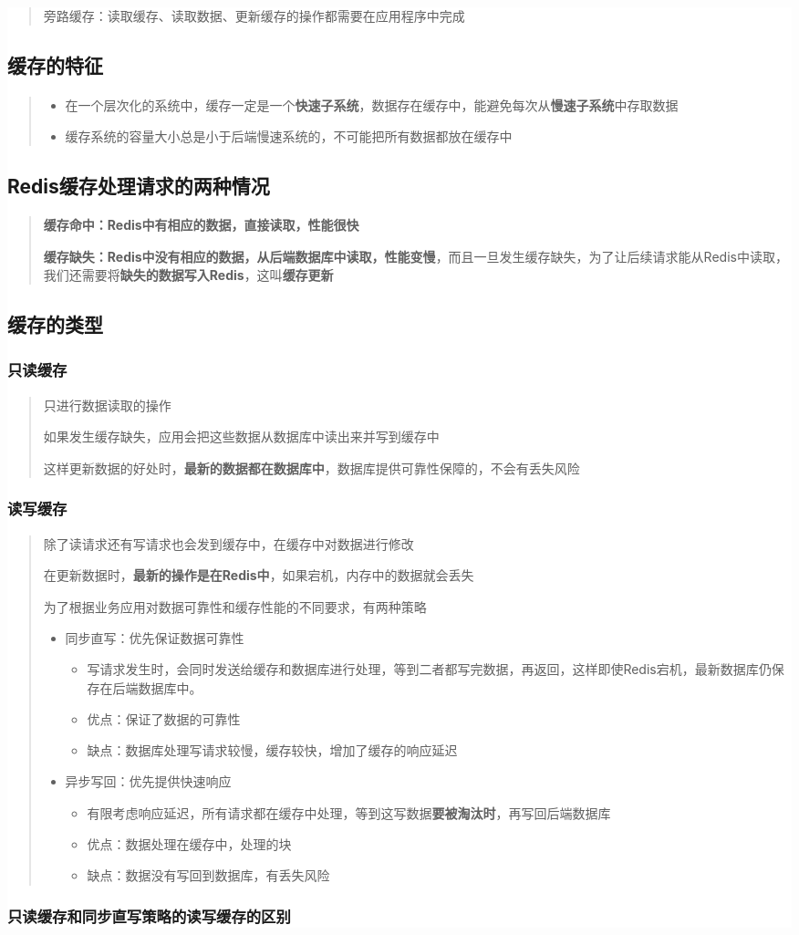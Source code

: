 > 旁路缓存：读取缓存、读取数据、更新缓存的操作都需要在应用程序中完成

## 缓存的特征

> * 在一个层次化的系统中，缓存一定是一个**快速子系统**，数据存在缓存中，能避免每次从**慢速子系统**中存取数据
> 
> * 缓存系统的容量大小总是小于后端慢速系统的，不可能把所有数据都放在缓存中

## Redis缓存处理请求的两种情况

> **缓存命中：Redis中有相应的数据，直接读取，性能很快**
> 
> **缓存缺失：Redis中没有相应的数据，从后端数据库中读取，性能变慢**，而且一旦发生缓存缺失，为了让后续请求能从Redis中读取，我们还需要将**缺失的数据写入Redis**，这叫**缓存更新**

## 缓存的类型

### 只读缓存

> 只进行数据读取的操作
> 
> 如果发生缓存缺失，应用会把这些数据从数据库中读出来并写到缓存中
> 
> 这样更新数据的好处时，**最新的数据都在数据库中**，数据库提供可靠性保障的，不会有丢失风险

### 读写缓存

> 除了读请求还有写请求也会发到缓存中，在缓存中对数据进行修改
> 
> 在更新数据时，**最新的操作是在Redis中**，如果宕机，内存中的数据就会丢失
> 
> 为了根据业务应用对数据可靠性和缓存性能的不同要求，有两种策略
> 
> * 同步直写：优先保证数据可靠性
>   
>   * 写请求发生时，会同时发送给缓存和数据库进行处理，等到二者都写完数据，再返回，这样即使Redis宕机，最新数据库仍保存在后端数据库中。
>   
>   * 优点：保证了数据的可靠性
>   
>   * 缺点：数据库处理写请求较慢，缓存较快，增加了缓存的响应延迟
> 
> * 异步写回：优先提供快速响应
>   
>   * 有限考虑响应延迟，所有请求都在缓存中处理，等到这写数据**要被淘汰时**，再写回后端数据库
>   
>   * 优点：数据处理在缓存中，处理的块
>   
>   * 缺点：数据没有写回到数据库，有丢失风险

### 只读缓存和同步直写策略的读写缓存的区别
